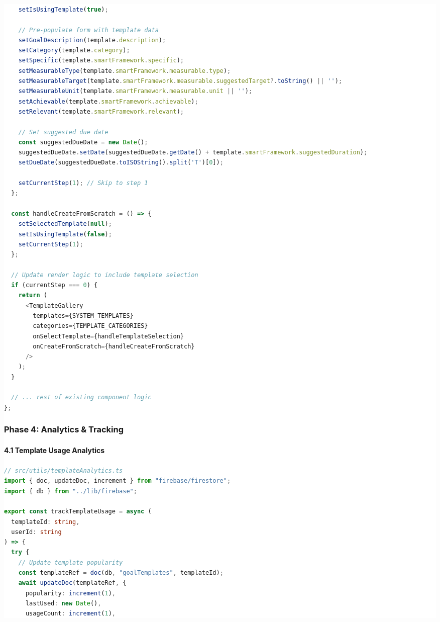 ```typescript
    setIsUsingTemplate(true);

    // Pre-populate form with template data
    setGoalDescription(template.description);
    setCategory(template.category);
    setSpecific(template.smartFramework.specific);
    setMeasurableType(template.smartFramework.measurable.type);
    setMeasurableTarget(template.smartFramework.measurable.suggestedTarget?.toString() || '');
    setMeasurableUnit(template.smartFramework.measurable.unit || '');
    setAchievable(template.smartFramework.achievable);
    setRelevant(template.smartFramework.relevant);

    // Set suggested due date
    const suggestedDueDate = new Date();
    suggestedDueDate.setDate(suggestedDueDate.getDate() + template.smartFramework.suggestedDuration);
    setDueDate(suggestedDueDate.toISOString().split('T')[0]);

    setCurrentStep(1); // Skip to step 1
  };

  const handleCreateFromScratch = () => {
    setSelectedTemplate(null);
    setIsUsingTemplate(false);
    setCurrentStep(1);
  };

  // Update render logic to include template selection
  if (currentStep === 0) {
    return (
      <TemplateGallery
        templates={SYSTEM_TEMPLATES}
        categories={TEMPLATE_CATEGORIES}
        onSelectTemplate={handleTemplateSelection}
        onCreateFromScratch={handleCreateFromScratch}
      />
    );
  }

  // ... rest of existing component logic
};
```

### **Phase 4: Analytics & Tracking**

#### **4.1 Template Usage Analytics**

```typescript
// src/utils/templateAnalytics.ts
import { doc, updateDoc, increment } from "firebase/firestore";
import { db } from "../lib/firebase";

export const trackTemplateUsage = async (
  templateId: string,
  userId: string
) => {
  try {
    // Update template popularity
    const templateRef = doc(db, "goalTemplates", templateId);
    await updateDoc(templateRef, {
      popularity: increment(1),
      lastUsed: new Date(),
      usageCount: increment(1),
```